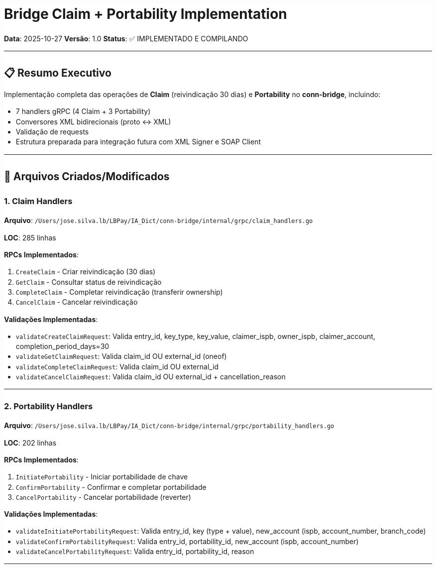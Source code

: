# Bridge Claim + Portability Implementation

**Data**: 2025-10-27
**Versão**: 1.0
**Status**: ✅ IMPLEMENTADO E COMPILANDO

---

## 📋 Resumo Executivo

Implementação completa das operações de **Claim** (reivindicação 30 dias) e **Portability** no **conn-bridge**, incluindo:
- 7 handlers gRPC (4 Claim + 3 Portability)
- Conversores XML bidirecionais (proto ↔ XML)
- Validação de requests
- Estrutura preparada para integração futura com XML Signer e SOAP Client

---

## 📁 Arquivos Criados/Modificados

### 1. Claim Handlers
**Arquivo**: `/Users/jose.silva.lb/LBPay/IA_Dict/conn-bridge/internal/grpc/claim_handlers.go`

**LOC**: 285 linhas

**RPCs Implementados**:
1. `CreateClaim` - Criar reivindicação (30 dias)
2. `GetClaim` - Consultar status de reivindicação
3. `CompleteClaim` - Completar reivindicação (transferir ownership)
4. `CancelClaim` - Cancelar reivindicação

**Validações Implementadas**:
- `validateCreateClaimRequest`: Valida entry_id, key_type, key_value, claimer_ispb, owner_ispb, claimer_account, completion_period_days=30
- `validateGetClaimRequest`: Valida claim_id OU external_id (oneof)
- `validateCompleteClaimRequest`: Valida claim_id OU external_id
- `validateCancelClaimRequest`: Valida claim_id OU external_id + cancellation_reason

---

### 2. Portability Handlers
**Arquivo**: `/Users/jose.silva.lb/LBPay/IA_Dict/conn-bridge/internal/grpc/portability_handlers.go`

**LOC**: 202 linhas

**RPCs Implementados**:
1. `InitiatePortability` - Iniciar portabilidade de chave
2. `ConfirmPortability` - Confirmar e completar portabilidade
3. `CancelPortability` - Cancelar portabilidade (reverter)

**Validações Implementadas**:
- `validateInitiatePortabilityRequest`: Valida entry_id, key (type + value), new_account (ispb, account_number, branch_code)
- `validateConfirmPortabilityRequest`: Valida entry_id, portability_id, new_account (ispb, account_number)
- `validateCancelPortabilityRequest`: Valida entry_id, portability_id, reason

---